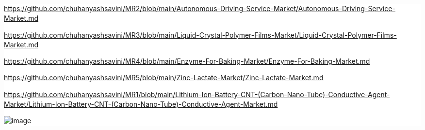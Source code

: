 https://github.com/chuhanyashsavini/MR2/blob/main/Autonomous-Driving-Service-Market/Autonomous-Driving-Service-Market.md</a></p><p><a href="https://github.com/chuhanyashsavini/MR3/blob/main/Liquid-Crystal-Polymer-Films-Market/Liquid-Crystal-Polymer-Films-Market.md">https://github.com/chuhanyashsavini/MR3/blob/main/Liquid-Crystal-Polymer-Films-Market/Liquid-Crystal-Polymer-Films-Market.md</a></p><p><a href="https://github.com/chuhanyashsavini/MR4/blob/main/Enzyme-For-Baking-Market/Enzyme-For-Baking-Market.md">https://github.com/chuhanyashsavini/MR4/blob/main/Enzyme-For-Baking-Market/Enzyme-For-Baking-Market.md</a></p><p><a href="https://github.com/chuhanyashsavini/MR5/blob/main/Zinc-Lactate-Market/Zinc-Lactate-Market.md">https://github.com/chuhanyashsavini/MR5/blob/main/Zinc-Lactate-Market/Zinc-Lactate-Market.md</a></p><p><a href="https://github.com/chuhanyashsavini/MR1/blob/main/Lithium-Ion-Battery-CNT-(Carbon-Nano-Tube)-Conductive-Agent-Market/Lithium-Ion-Battery-CNT-(Carbon-Nano-Tube)-Conductive-Agent-Market.md">https://github.com/chuhanyashsavini/MR1/blob/main/Lithium-Ion-Battery-CNT-(Carbon-Nano-Tube)-Conductive-Agent-Market/Lithium-Ion-Battery-CNT-(Carbon-Nano-Tube)-Conductive-Agent-Market.md</a></p>
![image](https://github.com/user-attachments/assets/25b2a14a-e0e2-4c6a-bcb7-40a8f8f6e435)
